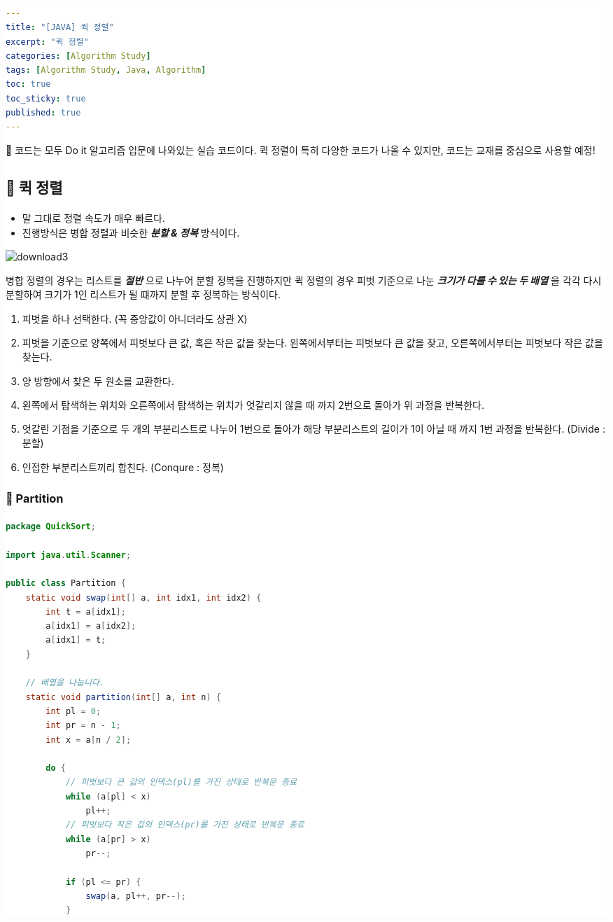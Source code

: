 ```yaml
---
title: "[JAVA] 퀵 정렬"
excerpt: "퀵 정렬"
categories: [Algorithm Study]
tags: [Algorithm Study, Java, Algorithm]
toc: true
toc_sticky: true
published: true
---
```


📌 코드는 모두 Do it 알고리즘 입문에 나와있는 실습 코드이다. 퀵 정렬이 특히 다양한 코드가 나올 수 있지만, 코드는 교재를 중심으로 사용할 예정!

## 🔮 퀵 정렬

- 말 그대로 정렬 속도가 매우 빠르다.
- 진행방식은 병합 정렬과 비슷한 **_분할 & 정복_** 방식이다. <br>

![download3](https://user-images.githubusercontent.com/96654391/167243283-9bb95599-f84d-49d5-bf02-f4728a544155.png) <br>

병합 정렬의 경우는 리스트를 **_절반_** 으로 나누어 분할 정복을 진행하지만 퀵 정렬의 경우 피벗 기준으로 나눈 **_크기가 다를 수 있는 두 배열_** 을 각각 다시 분할하여 크기가 1인 리스트가 될 떄까지 분할 후 정복하는 방식이다.

1. 피벗을 하나 선택한다. (꼭 중앙값이 아니더라도 상관 X)

2. 피벗을 기준으로 양쪽에서 피벗보다 큰 값, 혹은 작은 값을 찾는다. 왼쪽에서부터는 피벗보다 큰 값을 찾고, 오른쪽에서부터는 피벗보다 작은 값을 찾는다.

3. 양 방향에서 찾은 두 원소를 교환한다.

4. 왼쪽에서 탐색하는 위치와 오른쪽에서 탐색하는 위치가 엇갈리지 않을 때 까지 2번으로 돌아가 위 과정을 반복한다.

5. 엇갈린 기점을 기준으로 두 개의 부분리스트로 나누어 1번으로 돌아가 해당 부분리스트의 길이가 1이 아닐 때 까지 1번 과정을 반복한다. (Divide : 분할)

6. 인접한 부분리스트끼리 합친다. (Conqure : 정복)

### 📍 Partition

```java
package QuickSort;

import java.util.Scanner;

public class Partition {
    static void swap(int[] a, int idx1, int idx2) {
        int t = a[idx1];
        a[idx1] = a[idx2];
        a[idx1] = t;
    }

    // 배열을 나눕니다.
    static void partition(int[] a, int n) {
        int pl = 0;
        int pr = n - 1;
        int x = a[n / 2];

        do {
            // 피벗보다 큰 값의 인덱스(pl)를 가진 상태로 반복문 종료
            while (a[pl] < x)
                pl++;
            // 피벗보다 작은 값의 인덱스(pr)를 가진 상태로 반복문 종료
            while (a[pr] > x)
                pr--;

            if (pl <= pr) {
                swap(a, pl++, pr--);
            }
```